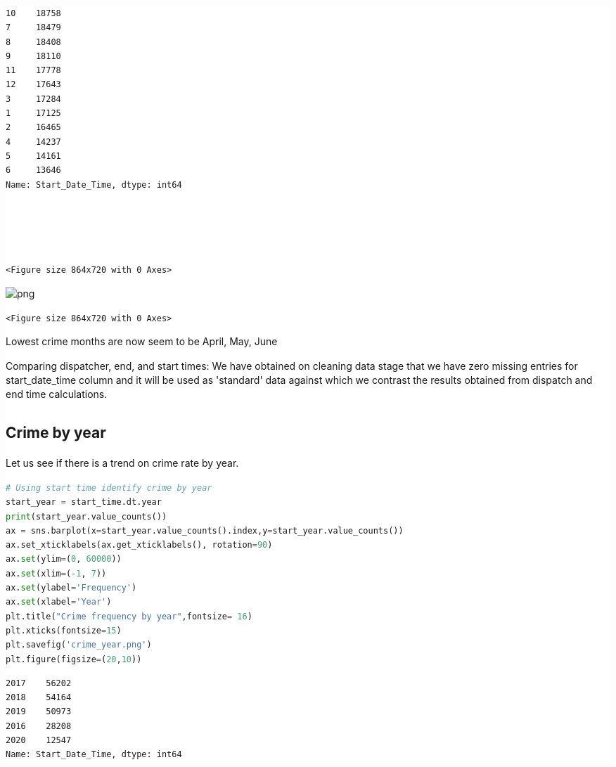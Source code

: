     10    18758
    7     18479
    8     18408
    9     18110
    11    17778
    12    17643
    3     17284
    1     17125
    2     16465
    4     14237
    5     14161
    6     13646
    Name: Start_Date_Time, dtype: int64





    <Figure size 864x720 with 0 Axes>




![png](output_39_2.png)



    <Figure size 864x720 with 0 Axes>


Lowest crime months are now seem to be April, May, June

Comparing dispatcher, end, and start times:
We have obtained on cleaning data stage that we have zero missing entries for start_date_time column and it will be used as 'standard' data against which we contrast the results obtained from dispatch and end time calculations.

## Crime by year

Let us see if there is a trend on crime rate by year.  


```python
# Using start time identify crime by year
start_year = start_time.dt.year
print(start_year.value_counts())
ax = sns.barplot(x=start_year.value_counts().index,y=start_year.value_counts())
ax.set_xticklabels(ax.get_xticklabels(), rotation=90)
ax.set(ylim=(0, 60000))
ax.set(xlim=(-1, 7))
ax.set(ylabel='Frequency')
ax.set(xlabel='Year')
plt.title("Crime frequency by year",fontsize= 16)
plt.xticks(fontsize=15)
plt.savefig('crime_year.png')
plt.figure(figsize=(20,10))
```

    2017    56202
    2018    54164
    2019    50973
    2016    28208
    2020    12547
    Name: Start_Date_Time, dtype: int64
